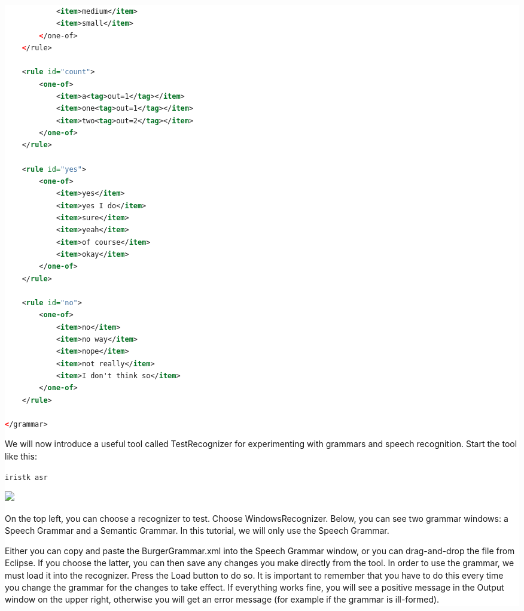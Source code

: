 ```xml
			<item>medium</item>
			<item>small</item>
		</one-of>			
	</rule>

	<rule id="count">
		<one-of>
			<item>a<tag>out=1</tag></item>
			<item>one<tag>out=1</tag></item>
			<item>two<tag>out=2</tag></item>
		</one-of>
	</rule>
	
	<rule id="yes">
		<one-of>
			<item>yes</item>
			<item>yes I do</item>
			<item>sure</item>
			<item>yeah</item>
			<item>of course</item>
			<item>okay</item>
		</one-of>
	</rule>

	<rule id="no">
		<one-of>
			<item>no</item>
			<item>no way</item>
			<item>nope</item>
			<item>not really</item>
			<item>I don't think so</item>
		</one-of>
	</rule>

</grammar>
```

We will now introduce a useful tool called TestRecognizer for experimenting with grammars and speech recognition. Start the tool like this:

```
iristk asr
```

![](img/asr_tool.jpg)

On the top left, you can choose a recognizer to test. Choose WindowsRecognizer. Below, you can see two grammar windows: a Speech Grammar and a Semantic Grammar. In this tutorial, we will only use the Speech Grammar. 

Either you can copy and paste the BurgerGrammar.xml into the Speech Grammar window, or you can drag-and-drop the file from Eclipse. If you choose the latter, you can then save any changes you make directly from the tool. In order to use the grammar, we must load it into the recognizer. Press the Load button to do so. It is important to remember that you have to do this every time you change the grammar for the changes to take effect. If everything works fine, you will see a positive message in the Output window on the upper right, otherwise you will get an error message (for example if the grammar is ill-formed). 
